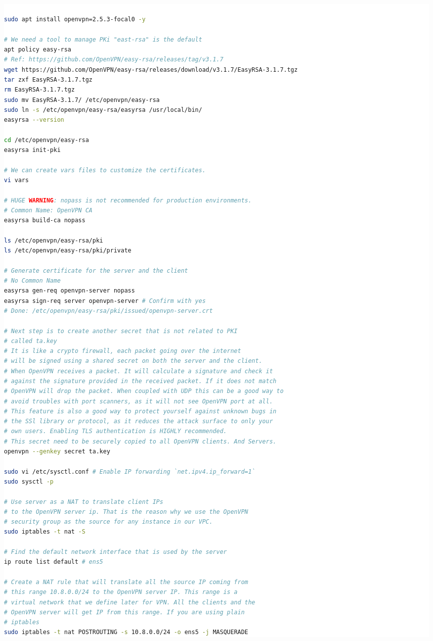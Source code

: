 ```bash

sudo apt install openvpn=2.5.3-focal0 -y

# We need a tool to manage PKi "east-rsa" is the default
apt policy easy-rsa
# Ref: https://github.com/OpenVPN/easy-rsa/releases/tag/v3.1.7
wget https://github.com/OpenVPN/easy-rsa/releases/download/v3.1.7/EasyRSA-3.1.7.tgz
tar zxf EasyRSA-3.1.7.tgz
rm EasyRSA-3.1.7.tgz
sudo mv EasyRSA-3.1.7/ /etc/openvpn/easy-rsa
sudo ln -s /etc/openvpn/easy-rsa/easyrsa /usr/local/bin/
easyrsa --version

cd /etc/openvpn/easy-rsa
easyrsa init-pki

# We can create vars files to customize the certificates.
vi vars

# HUGE WARNING: nopass is not recommended for production environments.
# Common Name: OpenVPN CA
easyrsa build-ca nopass

ls /etc/openvpn/easy-rsa/pki
ls /etc/openvpn/easy-rsa/pki/private

# Generate certificate for the server and the client
# No Common Name
easyrsa gen-req openvpn-server nopass
easyrsa sign-req server openvpn-server # Confirm with yes
# Done: /etc/openvpn/easy-rsa/pki/issued/openvpn-server.crt

# Next step is to create another secret that is not related to PKI
# called ta.key
# It is like a crypto firewall, each packet going over the internet
# will be signed using a shared secret on both the server and the client.
# When OpenVPN receives a packet. It will calculate a signature and check it
# against the signature provided in the received packet. If it does not match
# OpenVPN will drop the packet. When coupled with UDP this can be a good way to
# avoid troubles with port scanners, as it will not see OpenVPN port at all.
# This feature is also a good way to protect yourself against unknown bugs in
# the SSl library or protocol, as it reduces the attack surface to only your
# own users. Enabling TLS authentication is HIGHLY recommended.
# This secret need to be securely copied to all OpenVPN clients. And Servers.
openvpn --genkey secret ta.key

sudo vi /etc/sysctl.conf # Enable IP forwarding `net.ipv4.ip_forward=1`
sudo sysctl -p

# Use server as a NAT to translate client IPs 
# to the OpenVPN server ip. That is the reason why we use the OpenVPN
# security group as the source for any instance in our VPC.
sudo iptables -t nat -S 

# Find the default network interface that is used by the server
ip route list default # ens5

# Create a NAT rule that will translate all the source IP coming from
# this range 10.8.0.0/24 to the OpenVPN server IP. This range is a 
# virtual network that we define later for VPN. All the clients and the
# OpenVPN server will get IP from this range. If you are using plain 
# iptables 
sudo iptables -t nat POSTROUTING -s 10.8.0.0/24 -o ens5 -j MASQUERADE
```